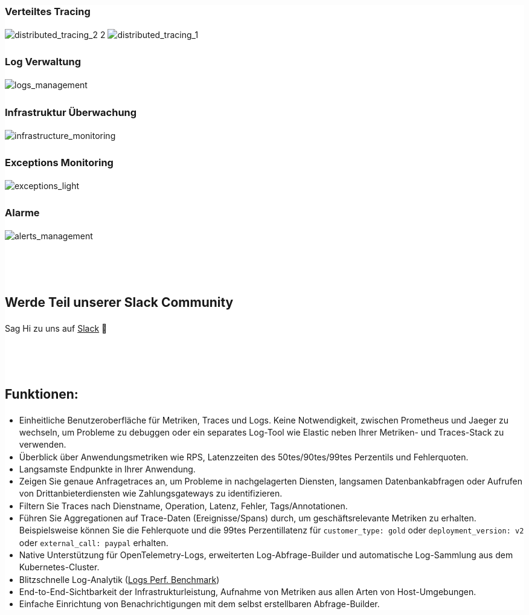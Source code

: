### Verteiltes Tracing

<img width="2068" alt="distributed_tracing_2 2" src="https://user-images.githubusercontent.com/83692067/226536447-bae58321-6a22-4ed3-af80-e3e964cb3489.png">

<img width="2068" alt="distributed_tracing_1" src="https://user-images.githubusercontent.com/83692067/226536462-939745b6-4f9d-45a6-8016-814837e7f7b4.png">

### Log Verwaltung

<img width="2068" alt="logs_management" src="https://user-images.githubusercontent.com/83692067/226536482-b8a5c4af-b69c-43d5-969c-338bd5eaf1a5.png">

### Infrastruktur Überwachung

<img width="2068" alt="infrastructure_monitoring" src="https://user-images.githubusercontent.com/83692067/226536496-f38c4dbf-e03c-4158-8be0-32d4a61158c7.png">

### Exceptions Monitoring

![exceptions_light](https://user-images.githubusercontent.com/83692067/226637967-4188d024-3ac9-4799-be95-f5ea9c45436f.png)

### Alarme

<img width="2068" alt="alerts_management" src="https://user-images.githubusercontent.com/83692067/226536548-2c81e2e8-c12d-47e8-bad7-c6be79055def.png">

<br /><br />

## Werde Teil unserer Slack Community

Sag Hi zu uns auf [Slack](https://signoz.io/slack) 👋

<br /><br />

## Funktionen:

- Einheitliche Benutzeroberfläche für Metriken, Traces und Logs. Keine Notwendigkeit, zwischen Prometheus und Jaeger zu wechseln, um Probleme zu debuggen oder ein separates Log-Tool wie Elastic neben Ihrer Metriken- und Traces-Stack zu verwenden.
- Überblick über Anwendungsmetriken wie RPS, Latenzzeiten des 50tes/90tes/99tes Perzentils und Fehlerquoten.
- Langsamste Endpunkte in Ihrer Anwendung.
- Zeigen Sie genaue Anfragetraces an, um Probleme in nachgelagerten Diensten, langsamen Datenbankabfragen oder Aufrufen von Drittanbieterdiensten wie Zahlungsgateways zu identifizieren.
- Filtern Sie Traces nach Dienstname, Operation, Latenz, Fehler, Tags/Annotationen.
- Führen Sie Aggregationen auf Trace-Daten (Ereignisse/Spans) durch, um geschäftsrelevante Metriken zu erhalten. Beispielsweise können Sie die Fehlerquote und die 99tes Perzentillatenz für `customer_type: gold` oder `deployment_version: v2` oder `external_call: paypal` erhalten.
- Native Unterstützung für OpenTelemetry-Logs, erweiterten Log-Abfrage-Builder und automatische Log-Sammlung aus dem Kubernetes-Cluster.
- Blitzschnelle Log-Analytik ([Logs Perf. Benchmark](https://signoz.io/blog/logs-performance-benchmark/))
- End-to-End-Sichtbarkeit der Infrastrukturleistung, Aufnahme von Metriken aus allen Arten von Host-Umgebungen.
- Einfache Einrichtung von Benachrichtigungen mit dem selbst erstellbaren Abfrage-Builder.
